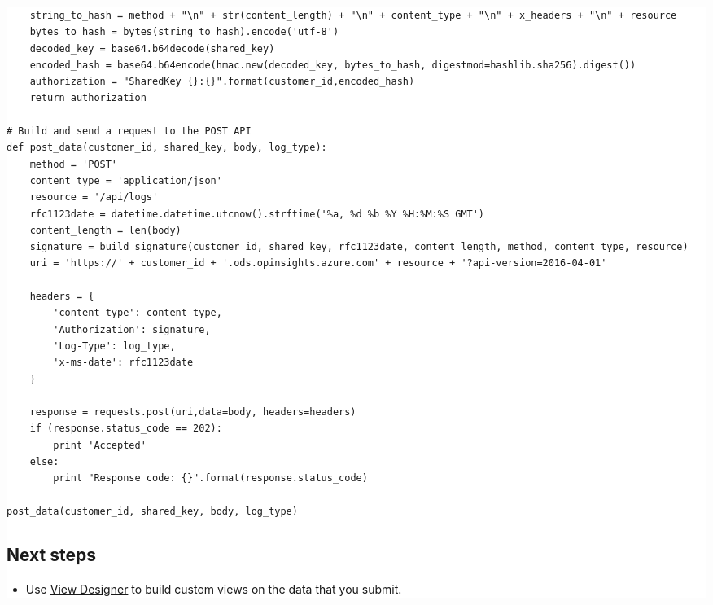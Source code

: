 ```
    string_to_hash = method + "\n" + str(content_length) + "\n" + content_type + "\n" + x_headers + "\n" + resource
    bytes_to_hash = bytes(string_to_hash).encode('utf-8')  
    decoded_key = base64.b64decode(shared_key)
    encoded_hash = base64.b64encode(hmac.new(decoded_key, bytes_to_hash, digestmod=hashlib.sha256).digest())
    authorization = "SharedKey {}:{}".format(customer_id,encoded_hash)
    return authorization

# Build and send a request to the POST API
def post_data(customer_id, shared_key, body, log_type):
    method = 'POST'
    content_type = 'application/json'
    resource = '/api/logs'
    rfc1123date = datetime.datetime.utcnow().strftime('%a, %d %b %Y %H:%M:%S GMT')
    content_length = len(body)
    signature = build_signature(customer_id, shared_key, rfc1123date, content_length, method, content_type, resource)
    uri = 'https://' + customer_id + '.ods.opinsights.azure.com' + resource + '?api-version=2016-04-01'

    headers = {
        'content-type': content_type,
        'Authorization': signature,
        'Log-Type': log_type,
        'x-ms-date': rfc1123date
    }

    response = requests.post(uri,data=body, headers=headers)
    if (response.status_code == 202):
        print 'Accepted'
    else:
        print "Response code: {}".format(response.status_code)

post_data(customer_id, shared_key, body, log_type)
```

## <a name="next-steps"></a>Next steps

- Use [View Designer](log-analytics-view-designer.md) to build custom views on the data that you submit.
